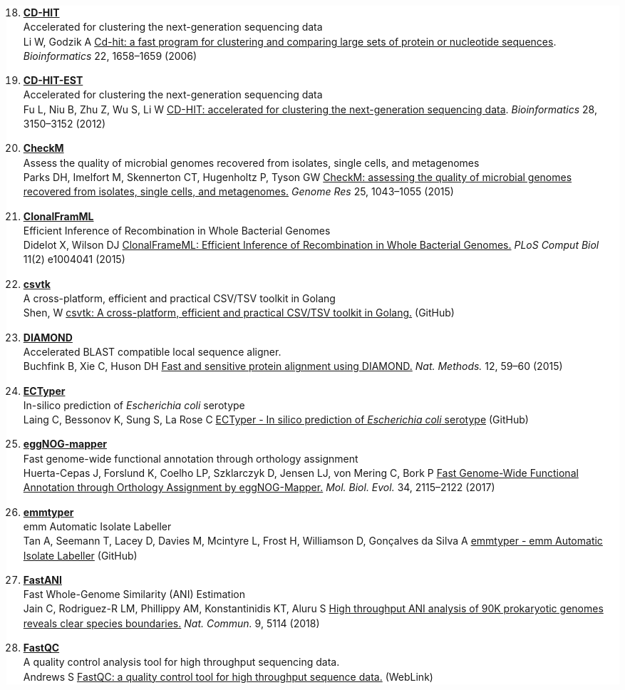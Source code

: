 18. __[CD-HIT](https://github.com/weizhongli/cdhit)__  
Accelerated for clustering the next-generation sequencing data  
Li W, Godzik A [Cd-hit: a fast program for clustering and comparing large sets of protein or nucleotide sequences](http://dx.doi.org/10.1093/bioinformatics/btl158). _Bioinformatics_ 22, 1658–1659 (2006)
  
19. __[CD-HIT-EST](https://github.com/weizhongli/cdhit)__  
Accelerated for clustering the next-generation sequencing data  
Fu L, Niu B, Zhu Z, Wu S, Li W [CD-HIT: accelerated for clustering the next-generation sequencing data](http://dx.doi.org/10.1093/bioinformatics/bts565). _Bioinformatics_ 28, 3150–3152 (2012)
  
20. __[CheckM](https://github.com/Ecogenomics/CheckM)__  
Assess the quality of microbial genomes recovered from isolates, single cells, and metagenomes  
Parks DH, Imelfort M, Skennerton CT, Hugenholtz P, Tyson GW [CheckM: assessing the quality of microbial genomes recovered from isolates, single cells, and metagenomes.](http://dx.doi.org/10.1101/gr.186072.114) _Genome Res_ 25, 1043–1055 (2015)
  
21. __[ClonalFramML](https://github.com/xavierdidelot/ClonalFrameML)__  
Efficient Inference of Recombination in Whole Bacterial Genomes  
Didelot X, Wilson DJ [ClonalFrameML: Efficient Inference of Recombination in Whole Bacterial Genomes.](https://doi.org/10.1371/journal.pcbi.1004041) _PLoS Comput Biol_ 11(2) e1004041 (2015)
  
22. __[csvtk](https://bioinf.shenwei.me/csvtk/)__  
A cross-platform, efficient and practical CSV/TSV toolkit in Golang  
Shen, W [csvtk: A cross-platform, efficient and practical CSV/TSV toolkit in Golang.](https://github.com/shenwei356/csvtk/) (GitHub)
  
23. __[DIAMOND](https://github.com/bbuchfink/diamond)__  
Accelerated BLAST compatible local sequence aligner.  
Buchfink B, Xie C, Huson DH [Fast and sensitive protein alignment using DIAMOND.](http://dx.doi.org/10.1038/nmeth.3176) _Nat. Methods._ 12, 59–60 (2015)
  
24. __[ECTyper](https://github.com/phac-nml/ecoli_serotyping)__  
In-silico prediction of _Escherichia coli_ serotype  
Laing C, Bessonov K, Sung S, La Rose C [ECTyper - In silico prediction of _Escherichia coli_ serotype](https://github.com/phac-nml/ecoli_serotyping) (GitHub)  
25. __[eggNOG-mapper](https://github.com/eggnogdb/eggnog-mapper)__  
Fast genome-wide functional annotation through orthology assignment  
Huerta-Cepas J, Forslund K, Coelho LP, Szklarczyk D, Jensen LJ, von Mering C, Bork P [Fast Genome-Wide Functional Annotation through Orthology Assignment by eggNOG-Mapper.](http://dx.doi.org/10.1093/molbev/msx148) _Mol. Biol. Evol._ 34, 2115–2122 (2017)
  
26. __[emmtyper](https://github.com/MDU-PHL/emmtyper)__  
emm Automatic Isolate Labeller  
Tan A, Seemann T, Lacey D, Davies M, Mcintyre L, Frost H, Williamson D, Gonçalves da Silva A [emmtyper - emm Automatic Isolate Labeller](https://github.com/MDU-PHL/emmtyper) (GitHub)
  
27. __[FastANI](https://github.com/ParBLiSS/FastANI)__  
Fast Whole-Genome Similarity (ANI) Estimation  
Jain C, Rodriguez-R LM, Phillippy AM, Konstantinidis KT, Aluru S [High throughput ANI analysis of 90K prokaryotic genomes reveals clear species boundaries.](http://dx.doi.org/10.1038/s41467-018-07641-9) _Nat. Commun._ 9, 5114 (2018)
  
28. __[FastQC](https://github.com/s-andrews/FastQC)__  
A quality control analysis tool for high throughput sequencing data.  
Andrews S [FastQC: a quality control tool for high throughput sequence data.](http://www.bioinformatics.babraham.ac.uk/projects/fastqc) (WebLink)
  
